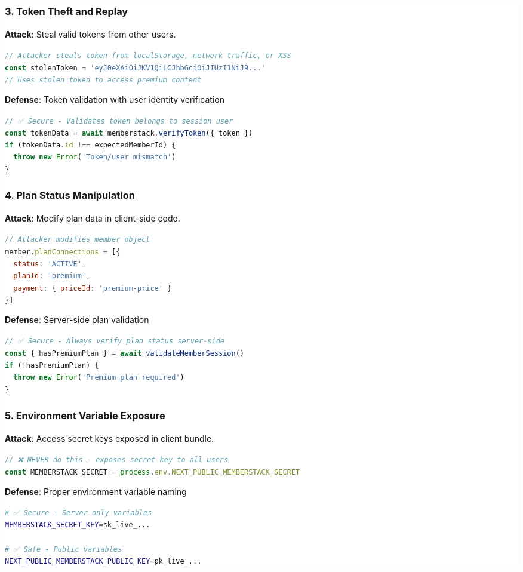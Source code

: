 ### 3. Token Theft and Replay

**Attack**: Steal valid tokens from other users.

```javascript
// Attacker steals token from localStorage, network traffic, or XSS
const stolenToken = 'eyJ0eXAiOiJKV1QiLCJhbGciOiJIUzI1NiJ9...'
// Uses stolen token to access premium content
```

**Defense**: Token validation with user identity verification
```typescript
// ✅ Secure - Validates token belongs to session user
const tokenData = await memberstack.verifyToken({ token })
if (tokenData.id !== expectedMemberId) {
  throw new Error('Token/user mismatch')
}
```

### 4. Plan Status Manipulation

**Attack**: Modify plan data in client-side code.

```javascript
// Attacker modifies member object
member.planConnections = [{
  status: 'ACTIVE',
  planId: 'premium',
  payment: { priceId: 'premium-price' }
}]
```

**Defense**: Server-side plan validation
```typescript
// ✅ Secure - Always verify plan status server-side
const { hasPremiumPlan } = await validateMemberSession()
if (!hasPremiumPlan) {
  throw new Error('Premium plan required')
}
```

### 5. Environment Variable Exposure

**Attack**: Access secret keys exposed in client bundle.

```javascript
// ❌ NEVER do this - exposes secret key to all users
const MEMBERSTACK_SECRET = process.env.NEXT_PUBLIC_MEMBERSTACK_SECRET
```

**Defense**: Proper environment variable naming
```bash
# ✅ Secure - Server-only variables
MEMBERSTACK_SECRET_KEY=sk_live_...

# ✅ Safe - Public variables
NEXT_PUBLIC_MEMBERSTACK_PUBLIC_KEY=pk_live_...
```
